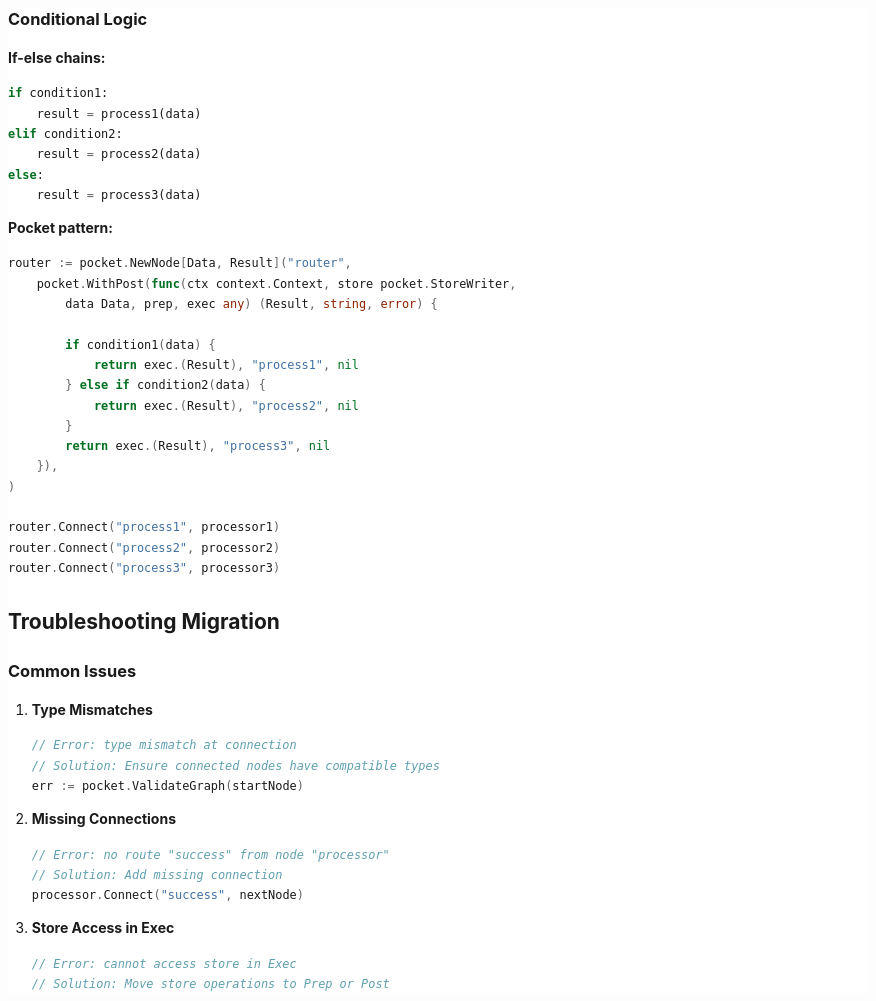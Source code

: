 ### Conditional Logic

**If-else chains:**
```python
if condition1:
    result = process1(data)
elif condition2:
    result = process2(data)
else:
    result = process3(data)
```

**Pocket pattern:**
```go
router := pocket.NewNode[Data, Result]("router",
    pocket.WithPost(func(ctx context.Context, store pocket.StoreWriter,
        data Data, prep, exec any) (Result, string, error) {
        
        if condition1(data) {
            return exec.(Result), "process1", nil
        } else if condition2(data) {
            return exec.(Result), "process2", nil
        }
        return exec.(Result), "process3", nil
    }),
)

router.Connect("process1", processor1)
router.Connect("process2", processor2)
router.Connect("process3", processor3)
```

## Troubleshooting Migration

### Common Issues

1. **Type Mismatches**
   ```go
   // Error: type mismatch at connection
   // Solution: Ensure connected nodes have compatible types
   err := pocket.ValidateGraph(startNode)
   ```

2. **Missing Connections**
   ```go
   // Error: no route "success" from node "processor"
   // Solution: Add missing connection
   processor.Connect("success", nextNode)
   ```

3. **Store Access in Exec**
   ```go
   // Error: cannot access store in Exec
   // Solution: Move store operations to Prep or Post
   ```
